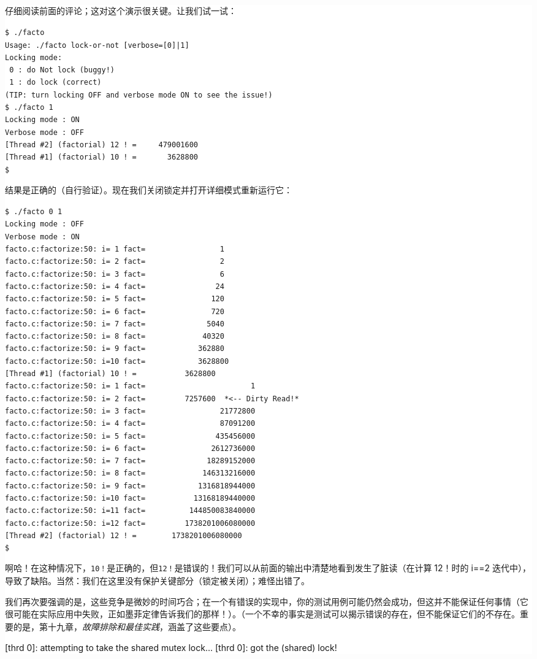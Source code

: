 仔细阅读前面的评论；这对这个演示很关键。让我们试一试：

```
$ ./facto 
Usage: ./facto lock-or-not [verbose=[0]|1]
Locking mode:
 0 : do Not lock (buggy!)
 1 : do lock (correct)
(TIP: turn locking OFF and verbose mode ON to see the issue!)
$ ./facto 1
Locking mode : ON
Verbose mode : OFF
[Thread #2] (factorial) 12 ! =     479001600
[Thread #1] (factorial) 10 ! =       3628800
$ 
```

结果是正确的（自行验证）。现在我们关闭锁定并打开详细模式重新运行它：

```
$ ./facto 0 1
Locking mode : OFF
Verbose mode : ON
facto.c:factorize:50: i= 1 fact=                 1
facto.c:factorize:50: i= 2 fact=                 2
facto.c:factorize:50: i= 3 fact=                 6
facto.c:factorize:50: i= 4 fact=                24
facto.c:factorize:50: i= 5 fact=               120
facto.c:factorize:50: i= 6 fact=               720
facto.c:factorize:50: i= 7 fact=              5040
facto.c:factorize:50: i= 8 fact=             40320
facto.c:factorize:50: i= 9 fact=            362880
facto.c:factorize:50: i=10 fact=            3628800
[Thread #1] (factorial) 10 ! =           3628800
facto.c:factorize:50: i= 1 fact=                        1
facto.c:factorize:50: i= 2 fact=         7257600  *<-- Dirty Read!*
facto.c:factorize:50: i= 3 fact=                 21772800
facto.c:factorize:50: i= 4 fact=                 87091200
facto.c:factorize:50: i= 5 fact=                435456000
facto.c:factorize:50: i= 6 fact=               2612736000
facto.c:factorize:50: i= 7 fact=              18289152000
facto.c:factorize:50: i= 8 fact=             146313216000
facto.c:factorize:50: i= 9 fact=            1316818944000
facto.c:factorize:50: i=10 fact=           13168189440000
facto.c:factorize:50: i=11 fact=          144850083840000
facto.c:factorize:50: i=12 fact=         1738201006080000
[Thread #2] (factorial) 12 ! =        1738201006080000
$ 
```

啊哈！在这种情况下，`10！`是正确的，但`12！`是错误的！我们可以从前面的输出中清楚地看到发生了脏读（在计算 12！时的 i==2 迭代中），导致了缺陷。当然：我们在这里没有保护关键部分（锁定被关闭）；难怪出错了。

我们再次要强调的是，这些竞争是微妙的时间巧合；在一个有错误的实现中，你的测试用例可能仍然会成功，但这并不能保证任何事情（它很可能在实际应用中失败，正如墨菲定律告诉我们的那样！）。（一个不幸的事实是测试可以揭示错误的存在，但不能保证它们的不存在。重要的是，第十九章，*故障排除和最佳实践*，涵盖了这些要点）。


 [thrd 0]: attempting to take the shared mutex lock...
 [thrd 0]: got the (shared) lock!